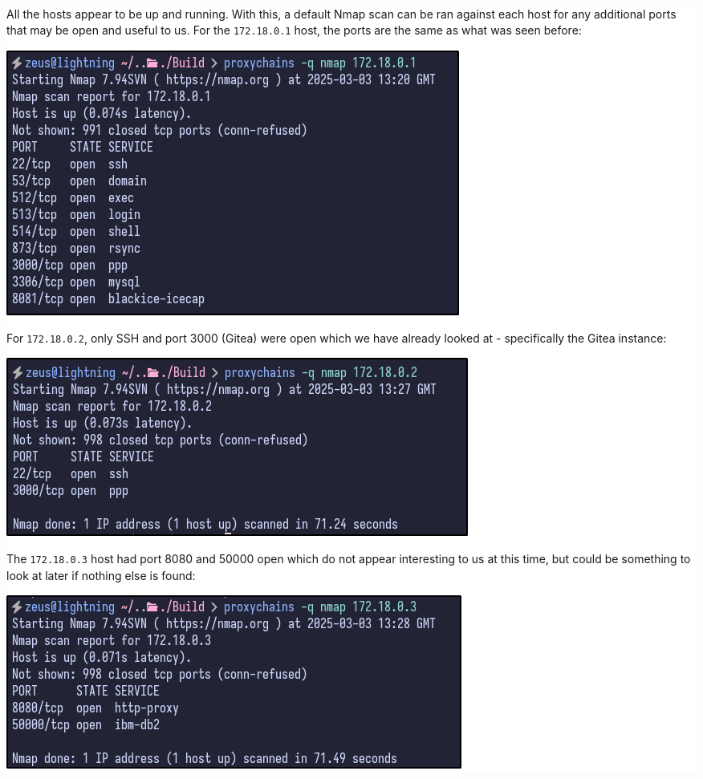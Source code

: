 All the hosts appear to be up and running. With this, a default Nmap scan can be ran against each host for any additional ports that may be open and useful to us. For the `172.18.0.1` host, the ports are the same as what was seen before:

![](Build-Dot1.png)

For `172.18.0.2`, only SSH and port 3000 (Gitea) were open which we have already looked at - specifically the Gitea instance:

![](Build-Dot2.png)

The `172.18.0.3` host had port 8080 and 50000 open which do not appear interesting to us at this time, but could be something to look at later if nothing else is found:

![](Build-Dot3.png)
